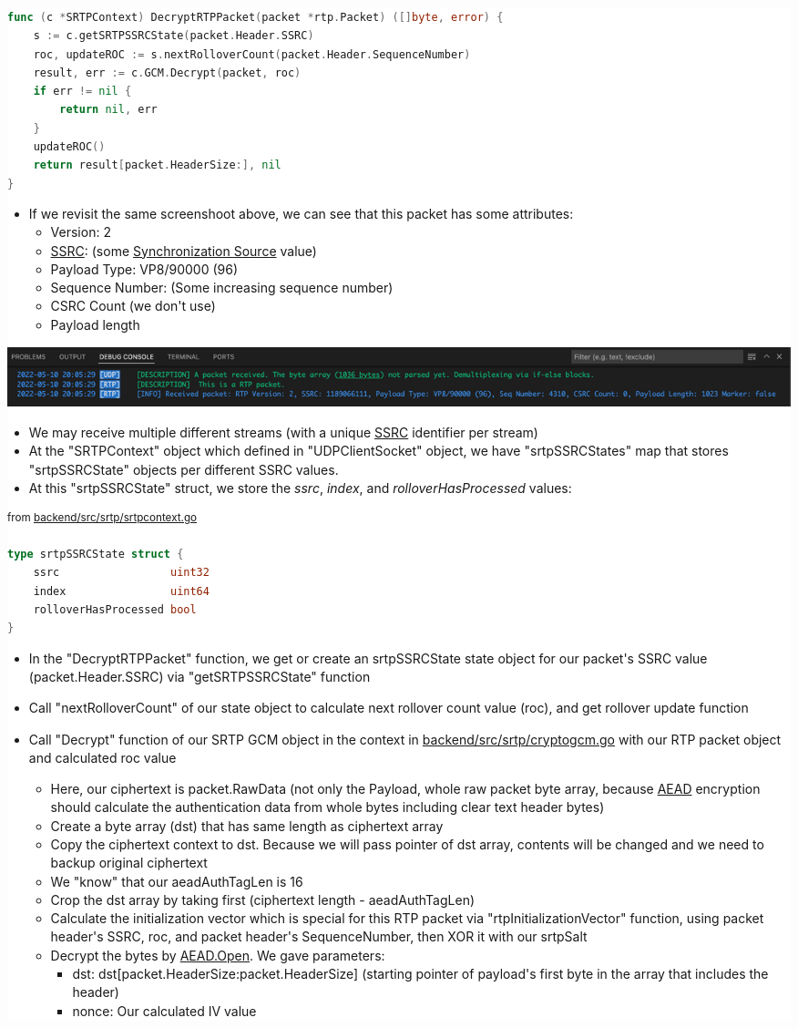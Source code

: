 ```go
func (c *SRTPContext) DecryptRTPPacket(packet *rtp.Packet) ([]byte, error) {
    s := c.getSRTPSSRCState(packet.Header.SSRC)
    roc, updateROC := s.nextRolloverCount(packet.Header.SequenceNumber)
    result, err := c.GCM.Decrypt(packet, roc)
    if err != nil {
        return nil, err
    }
    updateROC()
    return result[packet.HeaderSize:], nil
}
```

* If we revisit the same screenshoot above, we can see that this packet has some attributes:
    * Version: 2
    * [SSRC](https://help.callstats.io/hc/en-us/articles/360004485394-What-is-the-Synchronization-Source-SSRC): (some [Synchronization Source](https://help.callstats.io/hc/en-us/articles/360004485394-What-is-the-Synchronization-Source-SSRC) value)
    * Payload Type: VP8/90000 (96)
    * Sequence Number: (Some increasing sequence number)
    * CSRC Count (we don't use)
    * Payload length

![Received RTP Packet](images/07-01-received-rtp-packet.png)

* We may receive multiple different streams (with a unique [SSRC](https://help.callstats.io/hc/en-us/articles/360004485394-What-is-the-Synchronization-Source-SSRC) identifier per stream)
* At the "SRTPContext" object which defined in "UDPClientSocket" object, we have "srtpSSRCStates" map that stores "srtpSSRCState" objects per different SSRC values.
* At this "srtpSSRCState" struct, we store the *ssrc*, *index*, and *rolloverHasProcessed* values:

<sup>from [backend/src/srtp/srtpcontext.go](../backend/src/srtp/srtpcontext.go)</sup>

```go
type srtpSSRCState struct {
    ssrc                 uint32
    index                uint64
    rolloverHasProcessed bool
}
```

* In the "DecryptRTPPacket" function, we get or create an srtpSSRCState state object for our packet's SSRC value (packet.Header.SSRC) via "getSRTPSSRCState" function
* Call "nextRolloverCount" of our state object to calculate next rollover count value (roc), and get rollover update function
* Call "Decrypt" function of our SRTP GCM object in the context in [backend/src/srtp/cryptogcm.go](../backend/src/srtp/cryptogcm.go) with our RTP packet object and calculated roc value

    * Here, our ciphertext is packet.RawData (not only the Payload, whole raw packet byte array, because [AEAD](https://en.wikipedia.org/wiki/Authenticated_encryption) encryption should calculate the authentication data from whole bytes including clear text header bytes)
    * Create a byte array (dst) that has same length as ciphertext array
    * Copy the ciphertext context to dst. Because we will pass pointer of dst array, contents will be changed and we need to backup original ciphertext
    * We "know" that our aeadAuthTagLen is 16
    * Crop the dst array by taking first (ciphertext length - aeadAuthTagLen)
    * Calculate the initialization vector which is special for this RTP packet via "rtpInitializationVector" function, using packet header's SSRC, roc, and packet header's SequenceNumber, then XOR it with our srtpSalt
    * Decrypt the bytes by [AEAD.Open](https://pkg.go.dev/crypto/cipher#AEAD.Open). We gave parameters:
        * dst: dst[packet.HeaderSize:packet.HeaderSize] (starting pointer of payload's first byte in the array that includes the header)
        * nonce: Our calculated IV value